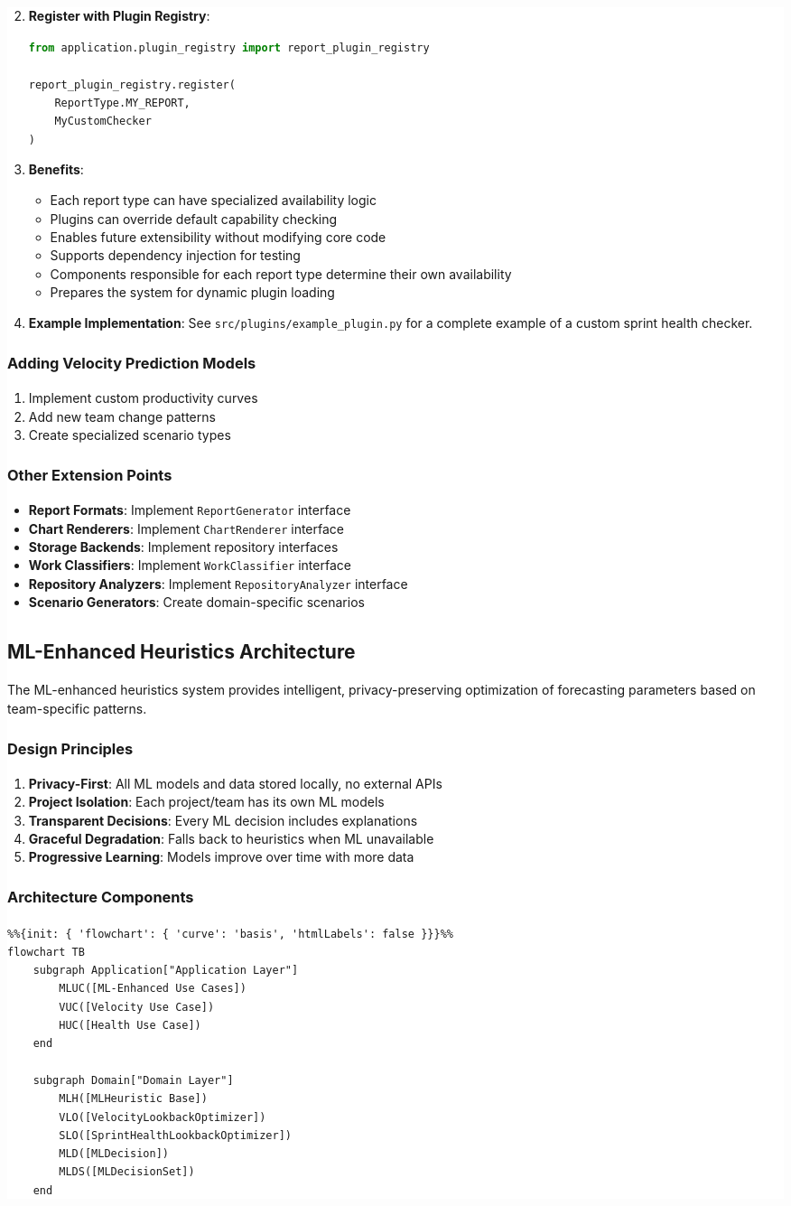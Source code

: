 2. **Register with Plugin Registry**:
   ```python
   from application.plugin_registry import report_plugin_registry
   
   report_plugin_registry.register(
       ReportType.MY_REPORT,
       MyCustomChecker
   )
   ```

3. **Benefits**:
   - Each report type can have specialized availability logic
   - Plugins can override default capability checking
   - Enables future extensibility without modifying core code
   - Supports dependency injection for testing
   - Components responsible for each report type determine their own availability
   - Prepares the system for dynamic plugin loading

4. **Example Implementation**:
   See `src/plugins/example_plugin.py` for a complete example of a custom sprint health checker.

### Adding Velocity Prediction Models
1. Implement custom productivity curves
2. Add new team change patterns
3. Create specialized scenario types

### Other Extension Points
- **Report Formats**: Implement `ReportGenerator` interface
- **Chart Renderers**: Implement `ChartRenderer` interface
- **Storage Backends**: Implement repository interfaces
- **Work Classifiers**: Implement `WorkClassifier` interface
- **Repository Analyzers**: Implement `RepositoryAnalyzer` interface
- **Scenario Generators**: Create domain-specific scenarios

## ML-Enhanced Heuristics Architecture

The ML-enhanced heuristics system provides intelligent, privacy-preserving optimization of forecasting parameters based on team-specific patterns.

### Design Principles

1. **Privacy-First**: All ML models and data stored locally, no external APIs
2. **Project Isolation**: Each project/team has its own ML models
3. **Transparent Decisions**: Every ML decision includes explanations
4. **Graceful Degradation**: Falls back to heuristics when ML unavailable
5. **Progressive Learning**: Models improve over time with more data

### Architecture Components

```mermaid
%%{init: { 'flowchart': { 'curve': 'basis', 'htmlLabels': false }}}%%
flowchart TB
    subgraph Application["Application Layer"]
        MLUC([ML-Enhanced Use Cases])
        VUC([Velocity Use Case])
        HUC([Health Use Case])
    end
    
    subgraph Domain["Domain Layer"]
        MLH([MLHeuristic Base])
        VLO([VelocityLookbackOptimizer])
        SLO([SprintHealthLookbackOptimizer])
        MLD([MLDecision])
        MLDS([MLDecisionSet])
    end
```